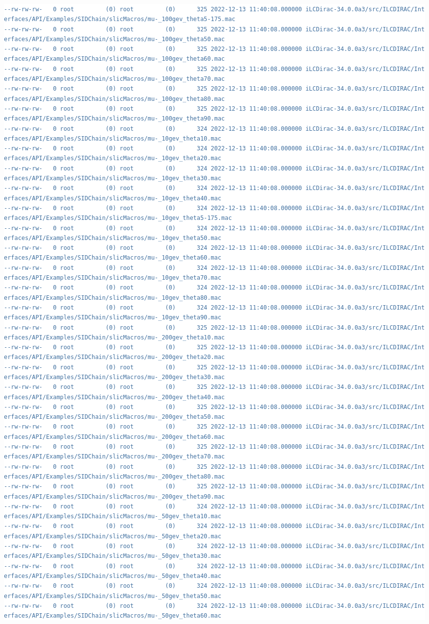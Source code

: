 ```diff
--rw-rw-rw-   0 root         (0) root         (0)      325 2022-12-13 11:40:08.000000 iLCDirac-34.0.0a3/src/ILCDIRAC/Interfaces/API/Examples/SIDChain/slicMacros/mu-_100gev_theta5-175.mac
--rw-rw-rw-   0 root         (0) root         (0)      325 2022-12-13 11:40:08.000000 iLCDirac-34.0.0a3/src/ILCDIRAC/Interfaces/API/Examples/SIDChain/slicMacros/mu-_100gev_theta50.mac
--rw-rw-rw-   0 root         (0) root         (0)      325 2022-12-13 11:40:08.000000 iLCDirac-34.0.0a3/src/ILCDIRAC/Interfaces/API/Examples/SIDChain/slicMacros/mu-_100gev_theta60.mac
--rw-rw-rw-   0 root         (0) root         (0)      325 2022-12-13 11:40:08.000000 iLCDirac-34.0.0a3/src/ILCDIRAC/Interfaces/API/Examples/SIDChain/slicMacros/mu-_100gev_theta70.mac
--rw-rw-rw-   0 root         (0) root         (0)      325 2022-12-13 11:40:08.000000 iLCDirac-34.0.0a3/src/ILCDIRAC/Interfaces/API/Examples/SIDChain/slicMacros/mu-_100gev_theta80.mac
--rw-rw-rw-   0 root         (0) root         (0)      325 2022-12-13 11:40:08.000000 iLCDirac-34.0.0a3/src/ILCDIRAC/Interfaces/API/Examples/SIDChain/slicMacros/mu-_100gev_theta90.mac
--rw-rw-rw-   0 root         (0) root         (0)      324 2022-12-13 11:40:08.000000 iLCDirac-34.0.0a3/src/ILCDIRAC/Interfaces/API/Examples/SIDChain/slicMacros/mu-_10gev_theta10.mac
--rw-rw-rw-   0 root         (0) root         (0)      324 2022-12-13 11:40:08.000000 iLCDirac-34.0.0a3/src/ILCDIRAC/Interfaces/API/Examples/SIDChain/slicMacros/mu-_10gev_theta20.mac
--rw-rw-rw-   0 root         (0) root         (0)      324 2022-12-13 11:40:08.000000 iLCDirac-34.0.0a3/src/ILCDIRAC/Interfaces/API/Examples/SIDChain/slicMacros/mu-_10gev_theta30.mac
--rw-rw-rw-   0 root         (0) root         (0)      324 2022-12-13 11:40:08.000000 iLCDirac-34.0.0a3/src/ILCDIRAC/Interfaces/API/Examples/SIDChain/slicMacros/mu-_10gev_theta40.mac
--rw-rw-rw-   0 root         (0) root         (0)      324 2022-12-13 11:40:08.000000 iLCDirac-34.0.0a3/src/ILCDIRAC/Interfaces/API/Examples/SIDChain/slicMacros/mu-_10gev_theta5-175.mac
--rw-rw-rw-   0 root         (0) root         (0)      324 2022-12-13 11:40:08.000000 iLCDirac-34.0.0a3/src/ILCDIRAC/Interfaces/API/Examples/SIDChain/slicMacros/mu-_10gev_theta50.mac
--rw-rw-rw-   0 root         (0) root         (0)      324 2022-12-13 11:40:08.000000 iLCDirac-34.0.0a3/src/ILCDIRAC/Interfaces/API/Examples/SIDChain/slicMacros/mu-_10gev_theta60.mac
--rw-rw-rw-   0 root         (0) root         (0)      324 2022-12-13 11:40:08.000000 iLCDirac-34.0.0a3/src/ILCDIRAC/Interfaces/API/Examples/SIDChain/slicMacros/mu-_10gev_theta70.mac
--rw-rw-rw-   0 root         (0) root         (0)      324 2022-12-13 11:40:08.000000 iLCDirac-34.0.0a3/src/ILCDIRAC/Interfaces/API/Examples/SIDChain/slicMacros/mu-_10gev_theta80.mac
--rw-rw-rw-   0 root         (0) root         (0)      324 2022-12-13 11:40:08.000000 iLCDirac-34.0.0a3/src/ILCDIRAC/Interfaces/API/Examples/SIDChain/slicMacros/mu-_10gev_theta90.mac
--rw-rw-rw-   0 root         (0) root         (0)      325 2022-12-13 11:40:08.000000 iLCDirac-34.0.0a3/src/ILCDIRAC/Interfaces/API/Examples/SIDChain/slicMacros/mu-_200gev_theta10.mac
--rw-rw-rw-   0 root         (0) root         (0)      325 2022-12-13 11:40:08.000000 iLCDirac-34.0.0a3/src/ILCDIRAC/Interfaces/API/Examples/SIDChain/slicMacros/mu-_200gev_theta20.mac
--rw-rw-rw-   0 root         (0) root         (0)      325 2022-12-13 11:40:08.000000 iLCDirac-34.0.0a3/src/ILCDIRAC/Interfaces/API/Examples/SIDChain/slicMacros/mu-_200gev_theta30.mac
--rw-rw-rw-   0 root         (0) root         (0)      325 2022-12-13 11:40:08.000000 iLCDirac-34.0.0a3/src/ILCDIRAC/Interfaces/API/Examples/SIDChain/slicMacros/mu-_200gev_theta40.mac
--rw-rw-rw-   0 root         (0) root         (0)      325 2022-12-13 11:40:08.000000 iLCDirac-34.0.0a3/src/ILCDIRAC/Interfaces/API/Examples/SIDChain/slicMacros/mu-_200gev_theta50.mac
--rw-rw-rw-   0 root         (0) root         (0)      325 2022-12-13 11:40:08.000000 iLCDirac-34.0.0a3/src/ILCDIRAC/Interfaces/API/Examples/SIDChain/slicMacros/mu-_200gev_theta60.mac
--rw-rw-rw-   0 root         (0) root         (0)      325 2022-12-13 11:40:08.000000 iLCDirac-34.0.0a3/src/ILCDIRAC/Interfaces/API/Examples/SIDChain/slicMacros/mu-_200gev_theta70.mac
--rw-rw-rw-   0 root         (0) root         (0)      325 2022-12-13 11:40:08.000000 iLCDirac-34.0.0a3/src/ILCDIRAC/Interfaces/API/Examples/SIDChain/slicMacros/mu-_200gev_theta80.mac
--rw-rw-rw-   0 root         (0) root         (0)      325 2022-12-13 11:40:08.000000 iLCDirac-34.0.0a3/src/ILCDIRAC/Interfaces/API/Examples/SIDChain/slicMacros/mu-_200gev_theta90.mac
--rw-rw-rw-   0 root         (0) root         (0)      324 2022-12-13 11:40:08.000000 iLCDirac-34.0.0a3/src/ILCDIRAC/Interfaces/API/Examples/SIDChain/slicMacros/mu-_50gev_theta10.mac
--rw-rw-rw-   0 root         (0) root         (0)      324 2022-12-13 11:40:08.000000 iLCDirac-34.0.0a3/src/ILCDIRAC/Interfaces/API/Examples/SIDChain/slicMacros/mu-_50gev_theta20.mac
--rw-rw-rw-   0 root         (0) root         (0)      324 2022-12-13 11:40:08.000000 iLCDirac-34.0.0a3/src/ILCDIRAC/Interfaces/API/Examples/SIDChain/slicMacros/mu-_50gev_theta30.mac
--rw-rw-rw-   0 root         (0) root         (0)      324 2022-12-13 11:40:08.000000 iLCDirac-34.0.0a3/src/ILCDIRAC/Interfaces/API/Examples/SIDChain/slicMacros/mu-_50gev_theta40.mac
--rw-rw-rw-   0 root         (0) root         (0)      324 2022-12-13 11:40:08.000000 iLCDirac-34.0.0a3/src/ILCDIRAC/Interfaces/API/Examples/SIDChain/slicMacros/mu-_50gev_theta50.mac
--rw-rw-rw-   0 root         (0) root         (0)      324 2022-12-13 11:40:08.000000 iLCDirac-34.0.0a3/src/ILCDIRAC/Interfaces/API/Examples/SIDChain/slicMacros/mu-_50gev_theta60.mac
```